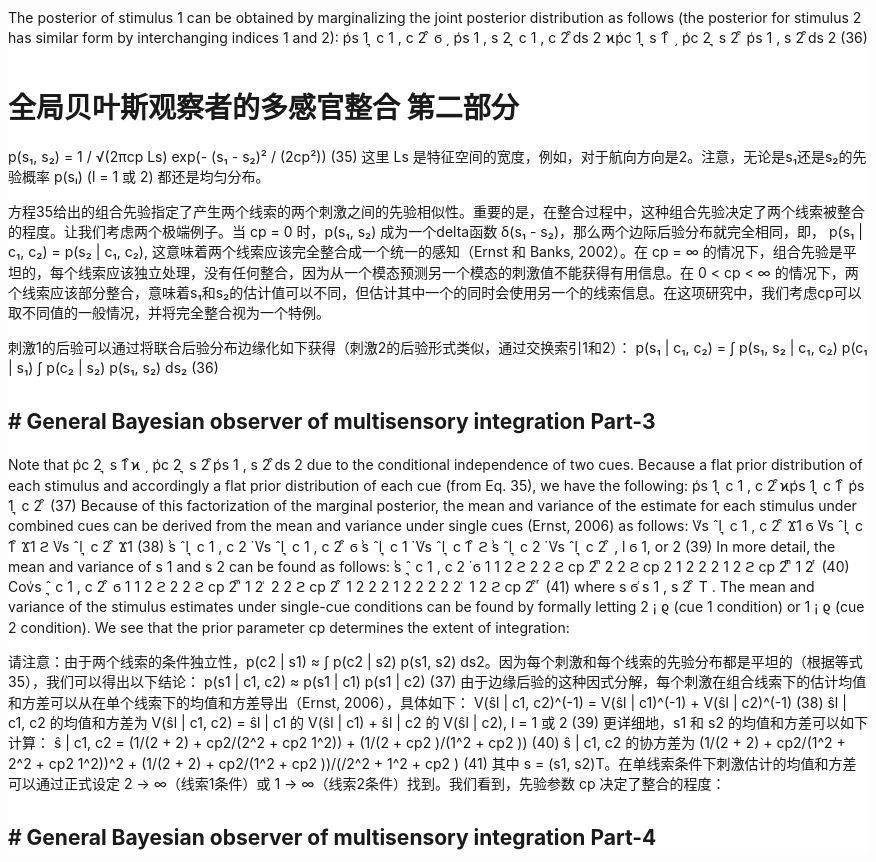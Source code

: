 The posterior of stimulus 1 can be obtained by marginalizing the joint posterior distribution as follows (the posterior for stimulus 2 has similar form by interchanging indices 1 and 2):
p͑s 1 ͉ c 1 , c 2 ͒ ϭ ͵ p͑s 1 , s 2 ͉ c 1 , c 2 ͒ds 2 ϰp͑c 1 ͉ s 1 ͒ ͵ p͑c 2 ͉ s 2 ͒ p͑s 1 , s 2 ͒ds 2 (36)

# 全局贝叶斯观察者的多感官整合 第二部分

p(s₁, s₂) = 1 / √(2πcp Ls) exp(- (s₁ - s₂)² / (2cp²)) (35)
这里 Ls 是特征空间的宽度，例如，对于航向方向是2。注意，无论是s₁还是s₂的先验概率 p(sₗ) (l = 1 或 2) 都还是均匀分布。

方程35给出的组合先验指定了产生两个线索的两个刺激之间的先验相似性。重要的是，在整合过程中，这种组合先验决定了两个线索被整合的程度。让我们考虑两个极端例子。当 cp = 0 时，p(s₁, s₂) 成为一个delta函数 δ(s₁ - s₂)，那么两个边际后验分布就完全相同，即，
p(s₁ | c₁, c₂) = p(s₂ | c₁, c₂),
这意味着两个线索应该完全整合成一个统一的感知（Ernst 和 Banks, 2002）。在 cp = ∞ 的情况下，组合先验是平坦的，每个线索应该独立处理，没有任何整合，因为从一个模态预测另一个模态的刺激值不能获得有用信息。在 0 < cp < ∞ 的情况下，两个线索应该部分整合，意味着s₁和s₂的估计值可以不同，但估计其中一个的同时会使用另一个的线索信息。在这项研究中，我们考虑cp可以取不同值的一般情况，并将完全整合视为一个特例。

刺激1的后验可以通过将联合后验分布边缘化如下获得（刺激2的后验形式类似，通过交换索引1和2）：
p(s₁ | c₁, c₂) = ∫ p(s₁, s₂ | c₁, c₂) p(c₁ | s₁) ∫ p(c₂ | s₂) p(s₁, s₂) ds₂ (36)

## # General Bayesian observer of multisensory integration Part-3

Note that p͑c 2 ͉ s 1 ͒ϰ ͵ p͑c 2 ͉ s 2 ͒p͑s 1 , s 2 ͒ds 2 due to the conditional independence of two cues. Because a flat prior distribution of each stimulus and accordingly a flat prior distribution of each cue (from Eq. 35), we have the following:
p͑s 1 ͉ c 1 , c 2 ͒ϰp͑s 1 ͉ c 1 ͒ p͑s 1 ͉ c 2 ͒ (37)
Because of this factorization of the marginal posterior, the mean and variance of the estimate for each stimulus under combined cues can be derived from the mean and variance under single cues (Ernst, 2006) as follows:
V͑s ˆl ͉ c 1 , c 2 ͒ Ϫ1 ϭ V͑s ˆl ͉ c 1 ͒ Ϫ1 ϩ V͑s ˆl ͉ c 2 ͒ Ϫ1 (38) ͗s ˆl ͉ c 1 , c 2 ͘ V͑s ˆl ͉ c 1 , c 2 ͒ ϭ ͗s ˆl ͉ c 1 ͘ V͑s ˆl ͉ c 1 ͒ ϩ ͗s ˆl ͉ c 2 ͘ V͑s ˆl ͉ c 2 ͒ , l ϭ 1, or 2 (39)
In more detail, the mean and variance of s 1 and s 2 can be found as follows:
͗s ˆ͉ c 1 , c 2 ͘ ϭ 1 1 2 ϩ 2 2 ϩ cp 2 ͫ 2 2 ϩ cp 2 1 2 2 2 1 2 ϩ cp 2 ͬͫ 1 2 ͬ (40) Cov͑s ˆ͉ c 1 , c 2 ͒ ϭ 1 1 2 ϩ 2 2 ϩ cp 2 ͫ 1 2 ͑ 2 2 ϩ cp 2 ͒ 1 2 2 2 1 2 2 2 2 2 ͑ 1 2 ϩ cp 2 ͒ ͬ (41)
where s ϭ ͑s 1 , s 2 ͒ T . The mean and variance of the stimulus estimates under single-cue conditions can be found by formally letting 2 ¡ ϱ (cue 1 condition) or 1 ¡ ϱ (cue 2 condition). We see that the prior parameter cp determines the extent of integration:

请注意：由于两个线索的条件独立性，p(c2 | s1) ≈ ∫ p(c2 | s2) p(s1, s2) ds2。因为每个刺激和每个线索的先验分布都是平坦的（根据等式35），我们可以得出以下结论：
p(s1 | c1, c2) ≈ p(s1 | c1) p(s1 | c2) (37)
由于边缘后验的这种因式分解，每个刺激在组合线索下的估计均值和方差可以从在单个线索下的均值和方差导出（Ernst, 2006），具体如下：
V(ŝl | c1, c2)^(-1) = V(ŝl | c1)^(-1) + V(ŝl | c2)^(-1) (38)
ŝl | c1, c2 的均值和方差为 V(ŝl | c1, c2) = ŝl | c1 的 V(ŝl | c1) + ŝl | c2 的 V(ŝl | c2), l = 1 或 2 (39)
更详细地，s1 和 s2 的均值和方差可以如下计算：
ŝ | c1, c2 = (1/(2 + 2) + cp2/(2^2 + cp2 1^2)) + (1/(2 + cp2 )/(1^2 + cp2 )) (40) 
ŝ | c1, c2 的协方差为 (1/(2 + 2) + cp2/(1^2 + 2^2 + cp2 1^2))^2 + (1/(2 + 2) + cp2/(1^2 + cp2 ))/(/2^2 + 1^2 + cp2 ) (41)
其中 s = (s1, s2)T。在单线索条件下刺激估计的均值和方差可以通过正式设定 2 → ∞（线索1条件）或 1 → ∞（线索2条件）找到。我们看到，先验参数 cp 决定了整合的程度：

## # General Bayesian observer of multisensory integration Part-4
